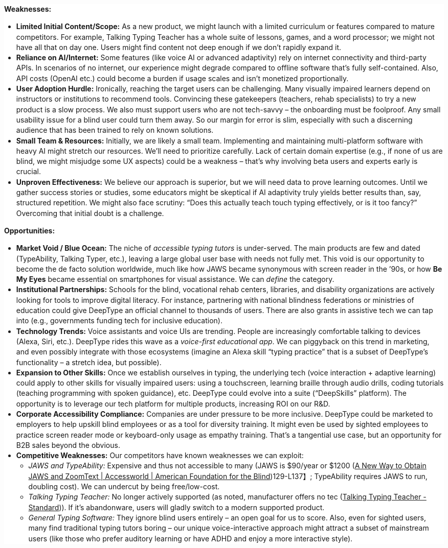 **Weaknesses:**  
- **Limited Initial Content/Scope:** As a new product, we might launch with a limited curriculum or features compared to mature competitors. For example, Talking Typing Teacher has a whole suite of lessons, games, and a word processor; we might not have all that on day one. Users might find content not deep enough if we don’t rapidly expand it.  
- **Reliance on AI/Internet:** Some features (like voice AI or advanced adaptivity) rely on internet connectivity and third-party APIs. In scenarios of no internet, our experience might degrade compared to offline software that’s fully self-contained. Also, API costs (OpenAI etc.) could become a burden if usage scales and isn’t monetized proportionally.  
- **User Adoption Hurdle:** Ironically, reaching the target users can be challenging. Many visually impaired learners depend on instructors or institutions to recommend tools. Convincing these gatekeepers (teachers, rehab specialists) to try a new product is a slow process. We also must support users who are not tech-savvy – the onboarding must be foolproof. Any small usability issue for a blind user could turn them away. So our margin for error is slim, especially with such a discerning audience that has been trained to rely on known solutions.  
- **Small Team & Resources:** Initially, we are likely a small team. Implementing and maintaining multi-platform software with heavy AI might stretch our resources. We’ll need to prioritize carefully. Lack of certain domain expertise (e.g., if none of us are blind, we might misjudge some UX aspects) could be a weakness – that’s why involving beta users and experts early is crucial.  
- **Unproven Effectiveness:** We believe our approach is superior, but we will need data to prove learning outcomes. Until we gather success stories or studies, some educators might be skeptical if AI adaptivity truly yields better results than, say, structured repetition. We might also face scrutiny: “Does this actually teach touch typing effectively, or is it too fancy?” Overcoming that initial doubt is a challenge.

**Opportunities:**  
- **Market Void / Blue Ocean:** The niche of *accessible typing tutors* is under-served. The main products are few and dated (TypeAbility, Talking Typer, etc.), leaving a large global user base with needs not fully met. This void is our opportunity to become the de facto solution worldwide, much like how JAWS became synonymous with screen reader in the ’90s, or how **Be My Eyes** became essential on smartphones for visual assistance. We can *define* the category.  
- **Institutional Partnerships:** Schools for the blind, vocational rehab centers, libraries, and disability organizations are actively looking for tools to improve digital literacy. For instance, partnering with national blindness federations or ministries of education could give DeepType an official channel to thousands of users. There are also grants in assistive tech we can tap into (e.g., governments funding tech for inclusive education).  
- **Technology Trends:** Voice assistants and voice UIs are trending. People are increasingly comfortable talking to devices (Alexa, Siri, etc.). DeepType rides this wave as a *voice-first educational app*. We can piggyback on this trend in marketing, and even possibly integrate with those ecosystems (imagine an Alexa skill “typing practice” that is a subset of DeepType’s functionality – a stretch idea, but possible).  
- **Expansion to Other Skills:** Once we establish ourselves in typing, the underlying tech (voice interaction + adaptive learning) could apply to other skills for visually impaired users: using a touchscreen, learning braille through audio drills, coding tutorials (teaching programming with spoken guidance), etc. DeepType could evolve into a suite (“DeepSkills” platform). The opportunity is to leverage our tech platform for multiple products, increasing ROI on our R&D.  
- **Corporate Accessibility Compliance:** Companies are under pressure to be more inclusive. DeepType could be marketed to employers to help upskill blind employees or as a tool for diversity training. It might even be used by sighted employees to practice screen reader mode or keyboard-only usage as empathy training. That’s a tangential use case, but an opportunity for B2B sales beyond the obvious.  
- **Competitive Weaknesses:** Our competitors have known weaknesses we can exploit:
  - *JAWS and TypeAbility:* Expensive and thus not accessible to many (JAWS is $90/year or $1200 ([A New Way to Obtain JAWS and ZoomText | Accessworld | American Foundation for the Blind](https://afb.org/aw/19/12/15137#:~:text=))129-L137】; TypeAbility requires JAWS to run, doubling cost). We can undercut by being free/low-cost.
  - *Talking Typing Teacher:* No longer actively supported (as noted, manufacturer offers no tec ([Talking Typing Teacher - Standard](https://www.maxiaids.com/product/talking-typing-teacher-standard#:~:text=,Please%20reference%20instructions))). If it’s abandonware, users will gladly switch to a modern supported product.
  - *General Typing Software:* They ignore blind users entirely – an open goal for us to score. Also, even for sighted users, many find traditional typing tutors boring – our unique voice-interactive approach might attract a subset of mainstream users (like those who prefer auditory learning or have ADHD and enjoy a more interactive style).